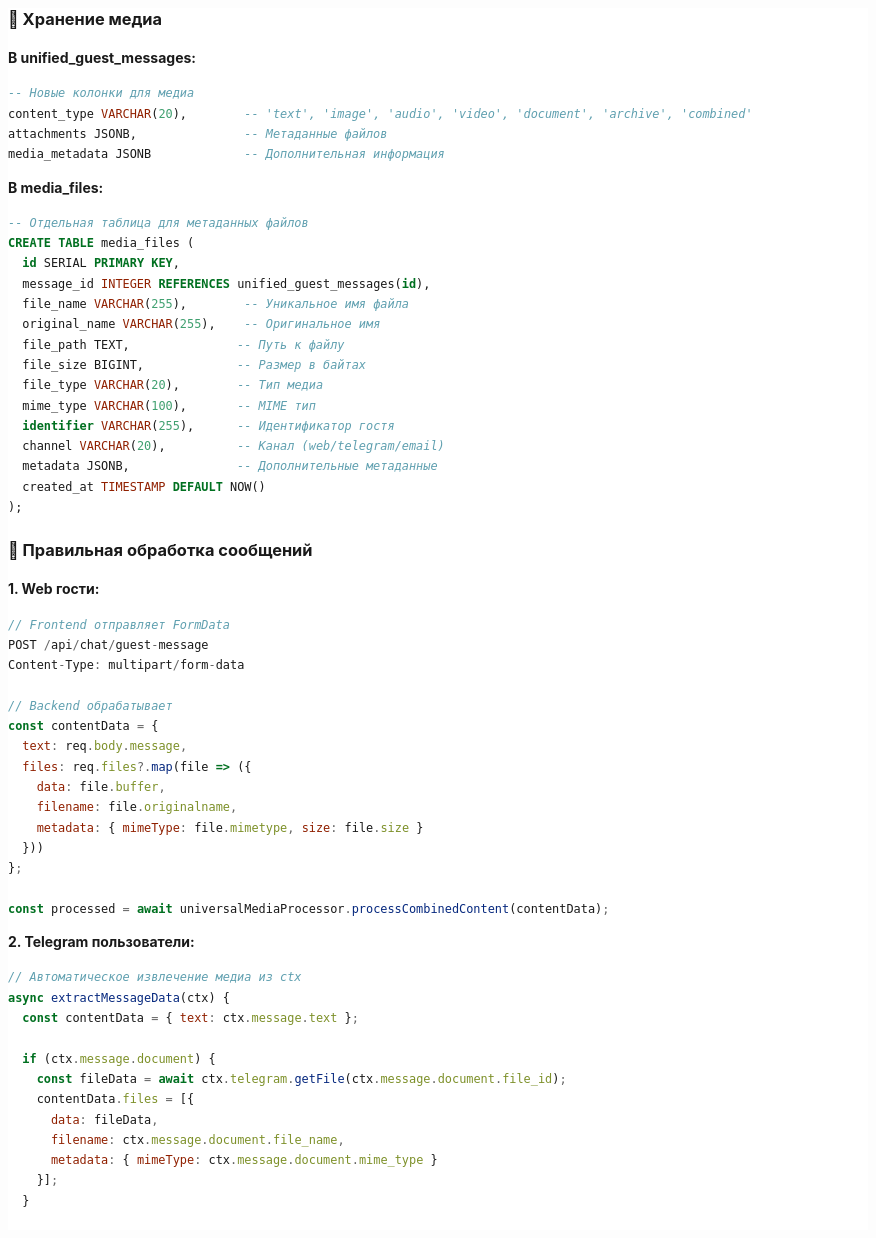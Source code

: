 ### 💾 Хранение медиа

**В unified_guest_messages:**
```sql
-- Новые колонки для медиа
content_type VARCHAR(20),        -- 'text', 'image', 'audio', 'video', 'document', 'archive', 'combined'
attachments JSONB,               -- Метаданные файлов
media_metadata JSONB             -- Дополнительная информация
```

**В media_files:**
```sql
-- Отдельная таблица для метаданных файлов
CREATE TABLE media_files (
  id SERIAL PRIMARY KEY,
  message_id INTEGER REFERENCES unified_guest_messages(id),
  file_name VARCHAR(255),        -- Уникальное имя файла
  original_name VARCHAR(255),    -- Оригинальное имя
  file_path TEXT,               -- Путь к файлу
  file_size BIGINT,             -- Размер в байтах
  file_type VARCHAR(20),        -- Тип медиа
  mime_type VARCHAR(100),       -- MIME тип
  identifier VARCHAR(255),      -- Идентификатор гостя
  channel VARCHAR(20),          -- Канал (web/telegram/email)
  metadata JSONB,               -- Дополнительные метаданные
  created_at TIMESTAMP DEFAULT NOW()
);
```

### 🚀 Правильная обработка сообщений

**1. Web гости:**
```javascript
// Frontend отправляет FormData
POST /api/chat/guest-message
Content-Type: multipart/form-data

// Backend обрабатывает
const contentData = {
  text: req.body.message,
  files: req.files?.map(file => ({
    data: file.buffer,
    filename: file.originalname,
    metadata: { mimeType: file.mimetype, size: file.size }
  }))
};

const processed = await universalMediaProcessor.processCombinedContent(contentData);
```

**2. Telegram пользователи:**
```javascript
// Автоматическое извлечение медиа из ctx
async extractMessageData(ctx) {
  const contentData = { text: ctx.message.text };
  
  if (ctx.message.document) {
    const fileData = await ctx.telegram.getFile(ctx.message.document.file_id);
    contentData.files = [{
      data: fileData,
      filename: ctx.message.document.file_name,
      metadata: { mimeType: ctx.message.document.mime_type }
    }];
  }
  
```